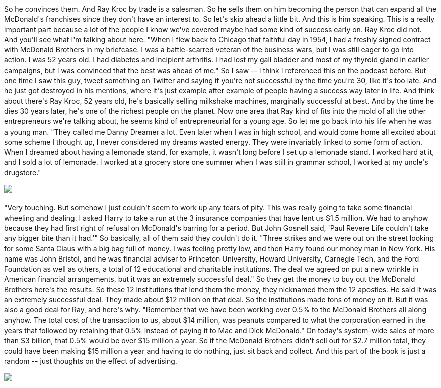 So he convinces them. And Ray Kroc by trade is a salesman. So he sells them on him becoming the person that can expand all the McDonald's franchises since they don't have an interest to. So let's skip ahead a little bit. And this is him speaking. This is a really important part because a lot of the people I know we've covered maybe had some kind of success early on. Ray Kroc did not. And you'll see what I'm talking about here. "When I flew back to Chicago that faithful day in 1954, I had a freshly signed contract with McDonald Brothers in my briefcase. I was a battle-scarred veteran of the business wars, but I was still eager to go into action. I was 52 years old. I had diabetes and incipient arthritis. I had lost my gall bladder and most of my thyroid gland in earlier campaigns, but I was convinced that the best was ahead of me." So I saw -- I think I referenced this on the podcast before. But one time I saw this guy, tweet something on Twitter and saying if you're not successful by the time you're 30, like it's too late. And he just got destroyed in his mentions, where it's just example after example of people having a success way later in life. And think about there's Ray Kroc, 52 years old, he's basically selling milkshake machines, marginally successful at best. And by the time he dies 30 years later, he's one of the richest people on the planet. Now one area that Ray kind of fits into the mold of all the other entrepreneurs we're talking about, he seems kind of entrepreneurial for a young age. So let me go back into his life when he was a young man. "They called me Danny Dreamer a lot. Even later when I was in high school, and would come home all excited about some scheme I thought up, I never considered my dreams wasted energy. They were invariably linked to some form of action. When I dreamed about having a lemonade stand, for example, it wasn't long before I set up a lemonade stand. I worked hard at it, and I sold a lot of lemonade. I worked at a grocery store one summer when I was still in grammar school, I worked at my uncle's drugstore."

![](https://www.foundersnotes.com/static/images/new_icons/chevron-down-alt-thin.svg)

"Very touching. But somehow I just couldn't seem to work up any tears of pity. This was really going to take some financial wheeling and dealing. I asked Harry to take a run at the 3 insurance companies that have lent us $1.5 million. We had to anyhow because they had first right of refusal on McDonald's barring for a period. But John Gosnell said, 'Paul Revere Life couldn't take any bigger bite than it had.'" So basically, all of them said they couldn't do it. "Three strikes and we were out on the street looking for some Santa Claus with a big bag full of money. I was feeling pretty low, and then Harry found our money man in New York. His name was John Bristol, and he was financial adviser to Princeton University, Howard University, Carnegie Tech, and the Ford Foundation as well as others, a total of 12 educational and charitable institutions. The deal we agreed on put a new wrinkle in American financial arrangements, but it was an extremely successful deal." So they get the money to buy out the McDonald Brothers here's the results. So these 12 institutions that lend them the money, they nicknamed them the 12 apostles. He said it was an extremely successful deal. They made about $12 million on that deal. So the institutions made tons of money on it. But it was also a good deal for Ray, and here's why. "Remember that we have been working over 0.5% to the McDonald Brothers all along anyhow. The total cost of the transaction to us, about $14 million, was peanuts compared to what the corporation earned in the years that followed by retaining that 0.5% instead of paying it to Mac and Dick McDonald." On today's system-wide sales of more than $3 billion, that 0.5% would be over $15 million a year. So if the McDonald Brothers didn't sell out for $2.7 million total, they could have been making $15 million a year and having to do nothing, just sit back and collect. And this part of the book is just a random -- just thoughts on the effect of advertising.

![](https://www.foundersnotes.com/static/images/new_icons/chevron-down-alt-thin.svg)
